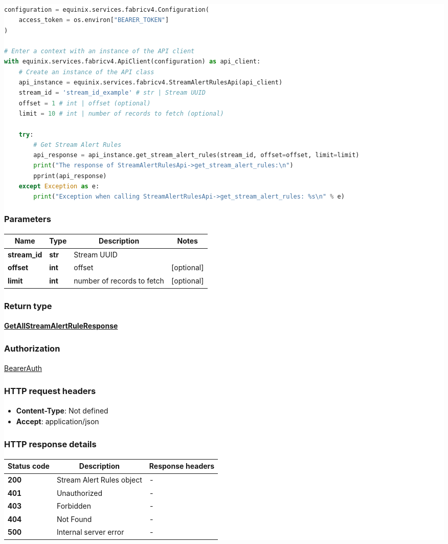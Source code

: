 ```python
configuration = equinix.services.fabricv4.Configuration(
    access_token = os.environ["BEARER_TOKEN"]
)

# Enter a context with an instance of the API client
with equinix.services.fabricv4.ApiClient(configuration) as api_client:
    # Create an instance of the API class
    api_instance = equinix.services.fabricv4.StreamAlertRulesApi(api_client)
    stream_id = 'stream_id_example' # str | Stream UUID
    offset = 1 # int | offset (optional)
    limit = 10 # int | number of records to fetch (optional)

    try:
        # Get Stream Alert Rules
        api_response = api_instance.get_stream_alert_rules(stream_id, offset=offset, limit=limit)
        print("The response of StreamAlertRulesApi->get_stream_alert_rules:\n")
        pprint(api_response)
    except Exception as e:
        print("Exception when calling StreamAlertRulesApi->get_stream_alert_rules: %s\n" % e)
```



### Parameters


Name | Type | Description  | Notes
------------- | ------------- | ------------- | -------------
 **stream_id** | **str**| Stream UUID | 
 **offset** | **int**| offset | [optional] 
 **limit** | **int**| number of records to fetch | [optional] 

### Return type

[**GetAllStreamAlertRuleResponse**](GetAllStreamAlertRuleResponse.md)

### Authorization

[BearerAuth](../README.md#BearerAuth)

### HTTP request headers

 - **Content-Type**: Not defined
 - **Accept**: application/json

### HTTP response details

| Status code | Description | Response headers |
|-------------|-------------|------------------|
**200** | Stream Alert Rules object |  -  |
**401** | Unauthorized |  -  |
**403** | Forbidden |  -  |
**404** | Not Found |  -  |
**500** | Internal server error |  -  |
